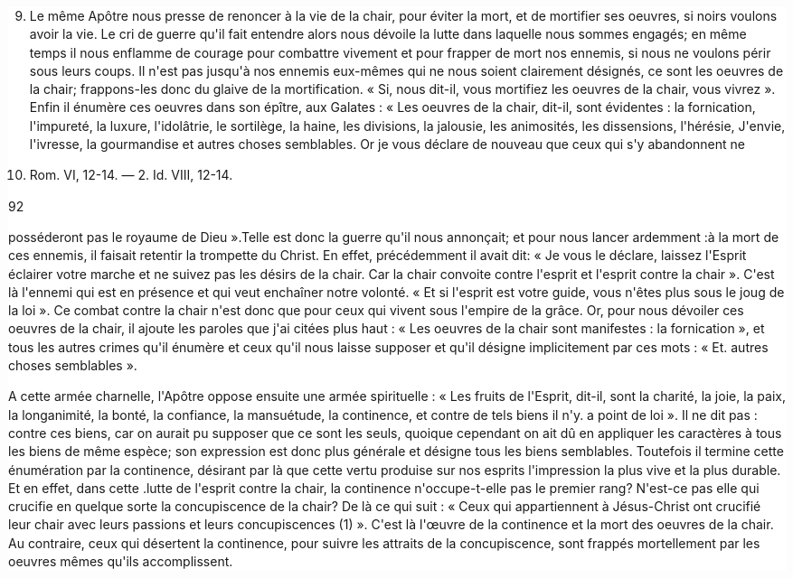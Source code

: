 9. Le même Apôtre nous presse
de renoncer à la vie de la chair, pour éviter la mort, et de mortifier ses
oeuvres, si noirs voulons avoir la vie. Le cri de guerre qu'il fait entendre
alors nous dévoile la lutte dans laquelle nous sommes engagés; en même temps
il nous enflamme de courage pour combattre vivement et pour frapper de mort
nos ennemis, si nous ne voulons périr sous leurs coups. Il n'est pas jusqu'à
nos ennemis eux-mêmes qui ne nous soient clairement désignés, ce sont les
oeuvres de la chair; frappons-les donc du glaive de la mortification. « Si,
nous dit-il, vous mortifiez les oeuvres de la chair, vous vivrez ». Enfin il
énumère ces oeuvres dans son épître, aux Galates : « Les oeuvres de la chair,
dit-il, sont évidentes : la fornication, l'impureté, la luxure, l'idolâtrie,
le sortilège, la haine, les divisions, la jalousie, les animosités, les
dissensions, l'hérésie, J'envie, l'ivresse, la gourmandise et autres choses
semblables. Or je vous déclare de nouveau que ceux qui s'y abandonnent ne

1. Rom. VI, 12-14. — 2. Id. VIII, 12-14.

92

posséderont pas le royaume de
Dieu ».Telle est donc la guerre qu'il nous annonçait; et pour nous lancer
ardemment :à la mort de ces ennemis, il faisait retentir la trompette du
Christ. En effet, précédemment il avait dit: « Je vous le déclare, laissez
l'Esprit éclairer votre marche et ne suivez pas les désirs de la chair. Car la
chair convoite contre l'esprit et l'esprit contre la chair ». C'est là
l'ennemi qui est en présence et qui veut enchaîner notre volonté. « Et si
l'esprit est votre guide, vous n'êtes plus sous le joug de la loi ». Ce combat
contre la chair n'est donc que pour ceux qui vivent sous l'empire de la grâce.
Or, pour nous dévoiler ces oeuvres de la chair, il ajoute les paroles que j'ai
citées plus haut : « Les oeuvres de la chair sont manifestes : la fornication
», et tous les autres crimes qu'il énumère et ceux qu'il nous laisse supposer
et qu'il désigne implicitement par ces mots : « Et. autres
choses semblables ».

A cette armée charnelle, l'Apôtre oppose ensuite une
armée spirituelle : « Les fruits de l'Esprit, dit-il, sont la charité, la
joie, la paix, la longanimité, la bonté, la confiance, la mansuétude, la
continence, et contre de tels biens il n'y. a point
de loi ». Il ne dit pas : contre ces biens, car on aurait pu supposer que ce
sont les seuls, quoique cependant on ait dû en appliquer les caractères à tous
les biens de même espèce; son expression est donc plus générale et désigne
tous les biens semblables. Toutefois il termine cette énumération par la
continence, désirant par là que cette vertu produise sur nos esprits
l'impression la plus vive et la plus durable. Et en effet, dans cette .lutte
de l'esprit contre la chair, la continence n'occupe-t-elle pas le premier
rang? N'est-ce pas elle qui crucifie en quelque sorte la concupiscence de la
chair? De là ce qui suit : « Ceux qui appartiennent à Jésus-Christ ont
crucifié leur chair avec leurs passions et leurs concupiscences (1) ». C'est
là l'œuvre de la continence et la mort des oeuvres de la chair. Au contraire,
ceux qui désertent la continence, pour suivre les attraits de la
concupiscence, sont frappés mortellement par les oeuvres mêmes qu'ils
accomplissent.

